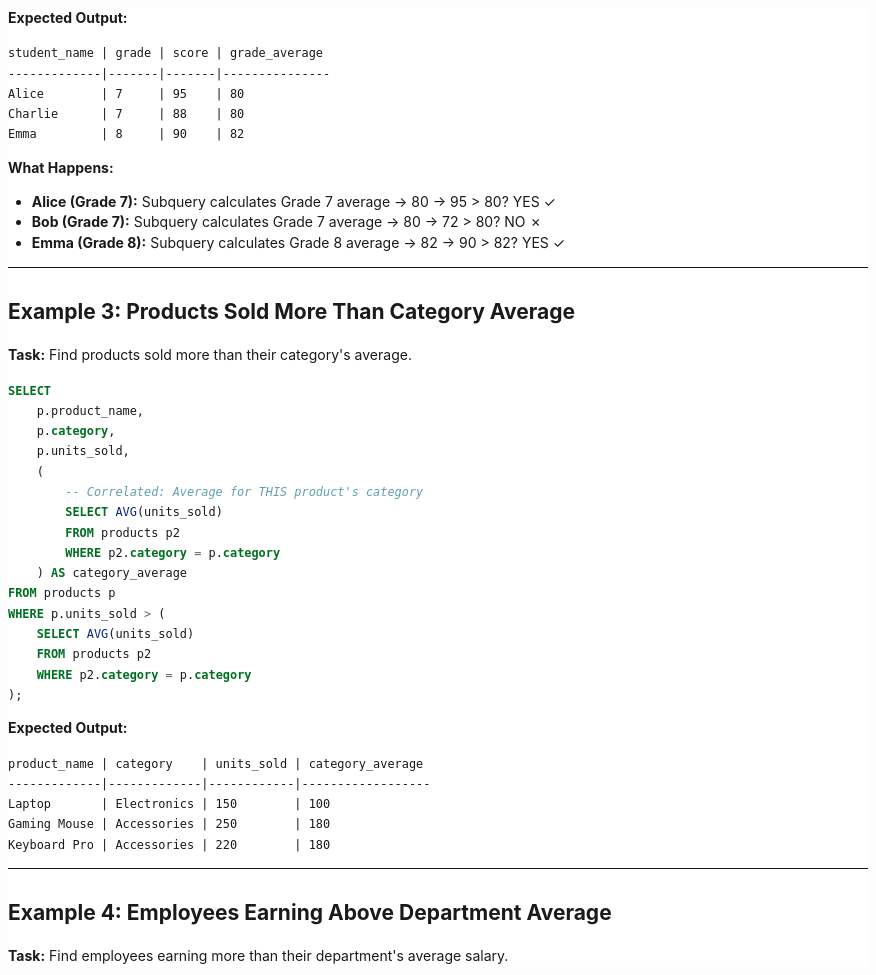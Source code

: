 **Expected Output:**
```
student_name | grade | score | grade_average
-------------|-------|-------|---------------
Alice        | 7     | 95    | 80
Charlie      | 7     | 88    | 80
Emma         | 8     | 90    | 82
```

**What Happens:**
- **Alice (Grade 7):** Subquery calculates Grade 7 average → 80 → 95 > 80? YES ✓
- **Bob (Grade 7):** Subquery calculates Grade 7 average → 80 → 72 > 80? NO ✗
- **Emma (Grade 8):** Subquery calculates Grade 8 average → 82 → 90 > 82? YES ✓

---

## Example 3: Products Sold More Than Category Average

**Task:** Find products sold more than their category's average.

```sql
SELECT 
    p.product_name,
    p.category,
    p.units_sold,
    (
        -- Correlated: Average for THIS product's category
        SELECT AVG(units_sold)
        FROM products p2
        WHERE p2.category = p.category
    ) AS category_average
FROM products p
WHERE p.units_sold > (
    SELECT AVG(units_sold)
    FROM products p2
    WHERE p2.category = p.category
);
```

**Expected Output:**
```
product_name | category    | units_sold | category_average
-------------|-------------|------------|------------------
Laptop       | Electronics | 150        | 100
Gaming Mouse | Accessories | 250        | 180
Keyboard Pro | Accessories | 220        | 180
```

---

## Example 4: Employees Earning Above Department Average

**Task:** Find employees earning more than their department's average salary.
